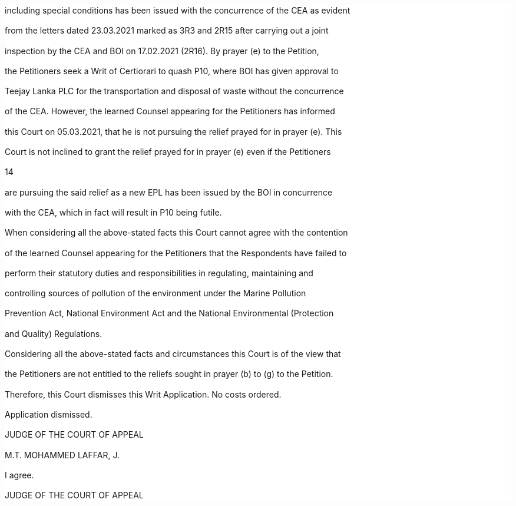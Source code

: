 including special conditions has been issued with the concurrence of the CEA as evident

from the letters dated 23.03.2021 marked as 3R3 and 2R15 after carrying out a joint

inspection by the CEA and BOI on 17.02.2021 (2R16). By prayer (e) to the Petition,

the Petitioners seek a Writ of Certiorari to quash P10, where BOI has given approval to

Teejay Lanka PLC for the transportation and disposal of waste without the concurrence

of the CEA. However, the learned Counsel appearing for the Petitioners has informed

this Court on 05.03.2021, that he is not pursuing the relief prayed for in prayer (e). This

Court is not inclined to grant the relief prayed for in prayer (e) even if the Petitioners

14

are pursuing the said relief as a new EPL has been issued by the BOI in concurrence

with the CEA, which in fact will result in P10 being futile.

When considering all the above-stated facts this Court cannot agree with the contention

of the learned Counsel appearing for the Petitioners that the Respondents have failed to

perform their statutory duties and responsibilities in regulating, maintaining and

controlling sources of pollution of the environment under the Marine Pollution

Prevention Act, National Environment Act and the National Environmental (Protection

and Quality) Regulations.

Considering all the above-stated facts and circumstances this Court is of the view that

the Petitioners are not entitled to the reliefs sought in prayer (b) to (g) to the Petition.

Therefore, this Court dismisses this Writ Application. No costs ordered.

Application dismissed.

JUDGE OF THE COURT OF APPEAL

M.T. MOHAMMED LAFFAR, J.

I agree.

JUDGE OF THE COURT OF APPEAL